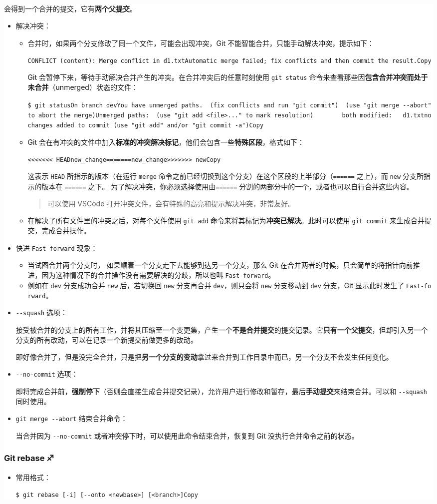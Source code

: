  会得到一个合并的提交，它有**两个父提交**。

- 解决冲突：

  - 合并时，如果两个分支修改了同一个文件，可能会出现冲突，Git 不能智能合并，只能手动解决冲突，提示如下：

    ```
    CONFLICT (content): Merge conflict in d1.txtAutomatic merge failed; fix conflicts and then commit the result.Copy
    ```

    Git 会暂停下来，等待手动解决合并产生的冲突。在合并冲突后的任意时刻使用 `git status` 命令来查看那些因**包含合并冲突而处于未合并**（unmerged）状态的文件：

    ```
    $ git statusOn branch devYou have unmerged paths.  (fix conflicts and run "git commit")  (use "git merge --abort" to abort the merge)Unmerged paths:  (use "git add <file>..." to mark resolution)        both modified:   d1.txtno changes added to commit (use "git add" and/or "git commit -a")Copy
    ```

  - Git 会在有冲突的文件中加入**标准的冲突解决标记**，他们会包含一些**特殊区段**，格式如下：

    ```
    <<<<<<< HEADnow_change=======new_change>>>>>>> newCopy
    ```

    这表示 `HEAD` 所指示的版本（在运行 `merge` 命令之前已经切换到这个分支）在这个区段的上半部分（`======` 之上），而 `new` 分支所指示的版本在 `======` 之下。 为了解决冲突，你必须选择使用由`======` 分割的两部分中的一个，或者也可以自行合并这些内容。

    > 可以使用 VSCode 打开冲突文件，会有特殊的高亮和提示解决冲突，非常友好。

  - 在解决了所有文件里的冲突之后，对每个文件使用 `git add` 命令来将其标记为**冲突已解决**。此时可以使用 `git commit` 来生成合并提交，完成合并操作。

- 快进 `Fast-forward` 现象：

  - 当试图合并两个分支时， 如果顺着一个分支走下去能够到达另一个分支，那么 Git 在合并两者的时候，只会简单的将指针向前推进，因为这种情况下的合并操作没有需要解决的分歧，所以也叫 `Fast-forward`。
  - 例如在 `dev` 分支成功合并 `new` 后，若切换回 `new` 分支再合并 `dev`，则只会将 `new` 分支移动到 `dev` 分支，Git 显示此时发生了 `Fast-forward`。

- `--squash` 选项：

  接受被合并的分支上的所有工作，并将其压缩至一个变更集，产生一个**不是合并提交**的提交记录。它**只有一个父提交**，但却引入另一个分支的所有改动，可以在记录一个新提交前做更多的改动。

  即好像合并了，但是没完全合并，只是把**另一个分支的变动**拿过来合并到工作目录中而已，另一个分支不会发生任何变化。

- `--no-commit` 选项：

  即将完成合并前，**强制停下**（否则会直接生成合并提交记录），允许用户进行修改和暂存，最后**手动提交**来结束合并。可以和 `--squash` 同时使用。

- `git merge --abort` 结束合并命令：

  当合并因为 `--no-commit` 或者冲突停下时，可以使用此命令结束合并，恢复到 Git 没执行合并命令之前的状态。

### Git rebase ♐

- 常用格式：

  ```
  $ git rebase [-i] [--onto <newbase>] [<branch>]Copy
  ```
